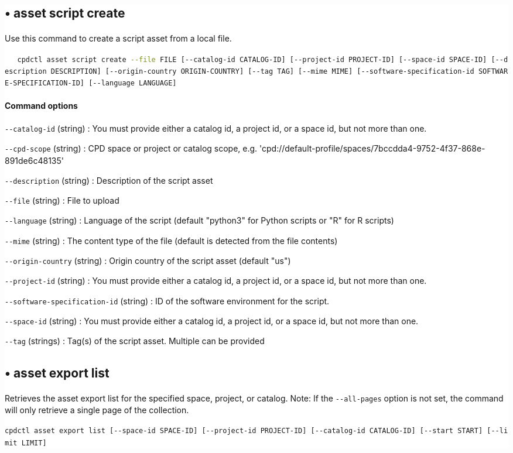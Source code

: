 ```sh
```

<a id='asset_script_create'></a>
## &#8226; asset script create
Use this command to create a script asset from a local file.

```sh
   cpdctl asset script create --file FILE [--catalog-id CATALOG-ID] [--project-id PROJECT-ID] [--space-id SPACE-ID] [--description DESCRIPTION] [--origin-country ORIGIN-COUNTRY] [--tag TAG] [--mime MIME] [--software-specification-id SOFTWARE-SPECIFICATION-ID] [--language LANGUAGE]
```
#### Command options

`--catalog-id` (string)
:    You must provide either a catalog id, a project id, or a space id, but not more than one.

`--cpd-scope` (string)
:    CPD space or project or catalog scope, e.g. 'cpd://default-profile/spaces/7bccdda4-9752-4f37-868e-891de6c48135'

`--description` (string)
:    Description of the script asset

`--file` (string)
:    File to upload

`--language` (string)
:    Language of the script (default "python3" for Python scripts or "R" for R scripts)

`--mime` (string)
:    The content type of the file (default is detected from the file contents)

`--origin-country` (string)
:    Origin country of the script asset (default "us")

`--project-id` (string)
:    You must provide either a catalog id, a project id, or a space id, but not more than one.

`--software-specification-id` (string)
:    ID of the software environment for the script.

`--space-id` (string)
:    You must provide either a catalog id, a project id, or a space id, but not more than one.

`--tag` (strings)
:    Tag(s) of the script asset. Multiple can be provided

<a id='asset_export_list'></a>
## &#8226; asset export list

Retrieves the asset export list for the specified space, project, or catalog.
Note: If the `--all-pages` option is not set, the command will only retrieve a single page of the collection.

```sh
cpdctl asset export list [--space-id SPACE-ID] [--project-id PROJECT-ID] [--catalog-id CATALOG-ID] [--start START] [--limit LIMIT]
```
